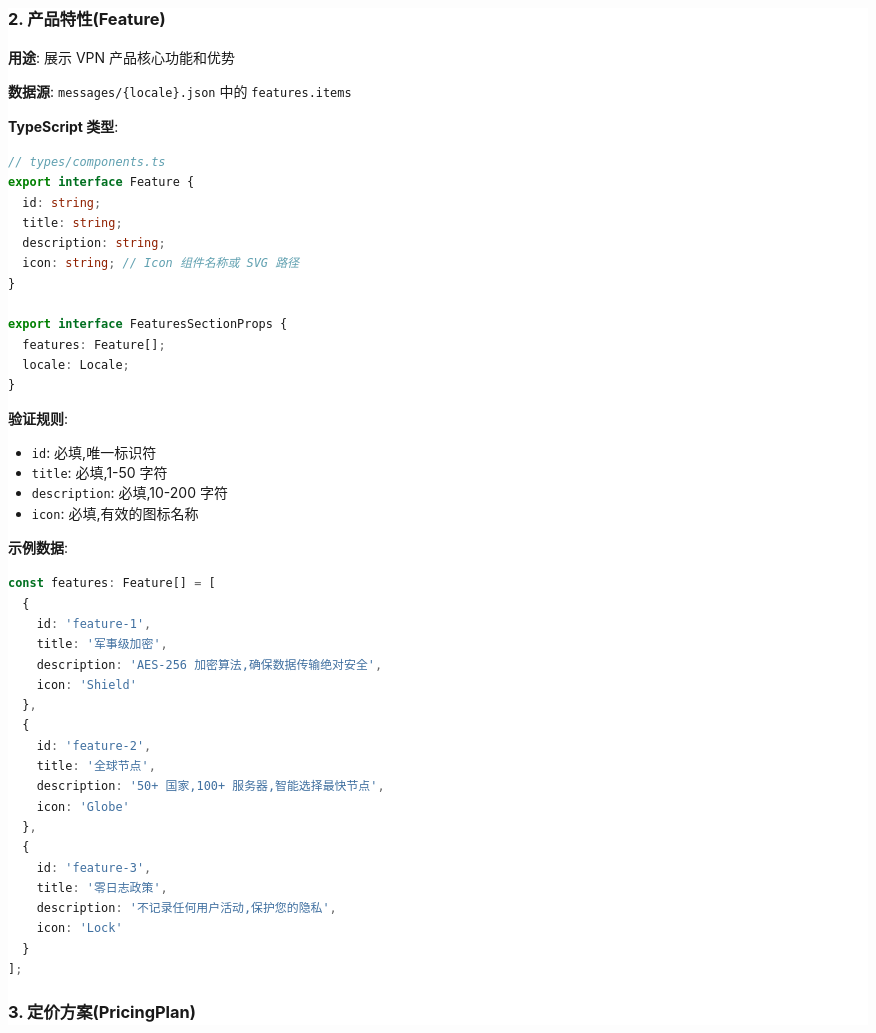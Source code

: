 ### 2. 产品特性(Feature)

**用途**: 展示 VPN 产品核心功能和优势

**数据源**: `messages/{locale}.json` 中的 `features.items`

**TypeScript 类型**:

```typescript
// types/components.ts
export interface Feature {
  id: string;
  title: string;
  description: string;
  icon: string; // Icon 组件名称或 SVG 路径
}

export interface FeaturesSectionProps {
  features: Feature[];
  locale: Locale;
}
```

**验证规则**:
- `id`: 必填,唯一标识符
- `title`: 必填,1-50 字符
- `description`: 必填,10-200 字符
- `icon`: 必填,有效的图标名称

**示例数据**:

```typescript
const features: Feature[] = [
  {
    id: 'feature-1',
    title: '军事级加密',
    description: 'AES-256 加密算法,确保数据传输绝对安全',
    icon: 'Shield'
  },
  {
    id: 'feature-2',
    title: '全球节点',
    description: '50+ 国家,100+ 服务器,智能选择最快节点',
    icon: 'Globe'
  },
  {
    id: 'feature-3',
    title: '零日志政策',
    description: '不记录任何用户活动,保护您的隐私',
    icon: 'Lock'
  }
];
```

### 3. 定价方案(PricingPlan)

